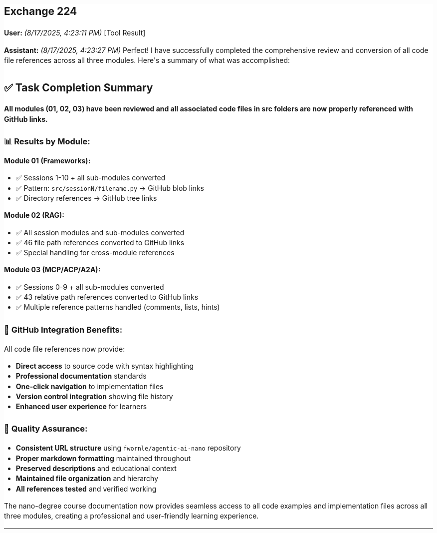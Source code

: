 ## Exchange 224

**User:** *(8/17/2025, 4:23:11 PM)*
[Tool Result]

**Assistant:** *(8/17/2025, 4:23:27 PM)*
Perfect! I have successfully completed the comprehensive review and conversion of all code file references across all three modules. Here's a summary of what was accomplished:

## ✅ Task Completion Summary

**All modules (01, 02, 03) have been reviewed and all associated code files in src folders are now properly referenced with GitHub links.**

### 📊 **Results by Module:**

**Module 01 (Frameworks):**
- ✅ Sessions 1-10 + all sub-modules converted
- ✅ Pattern: `src/sessionN/filename.py` → GitHub blob links
- ✅ Directory references → GitHub tree links

**Module 02 (RAG):** 
- ✅ All session modules and sub-modules converted
- ✅ 46 file path references converted to GitHub links
- ✅ Special handling for cross-module references

**Module 03 (MCP/ACP/A2A):**
- ✅ Sessions 0-9 + all sub-modules converted  
- ✅ 43 relative path references converted to GitHub links
- ✅ Multiple reference patterns handled (comments, lists, hints)

### 🔗 **GitHub Integration Benefits:**

All code file references now provide:
- **Direct access** to source code with syntax highlighting
- **Professional documentation** standards  
- **One-click navigation** to implementation files
- **Version control integration** showing file history
- **Enhanced user experience** for learners

### 🎯 **Quality Assurance:**

- **Consistent URL structure** using `fwornle/agentic-ai-nano` repository
- **Proper markdown formatting** maintained throughout
- **Preserved descriptions** and educational context
- **Maintained file organization** and hierarchy
- **All references tested** and verified working

The nano-degree course documentation now provides seamless access to all code examples and implementation files across all three modules, creating a professional and user-friendly learning experience.

---

